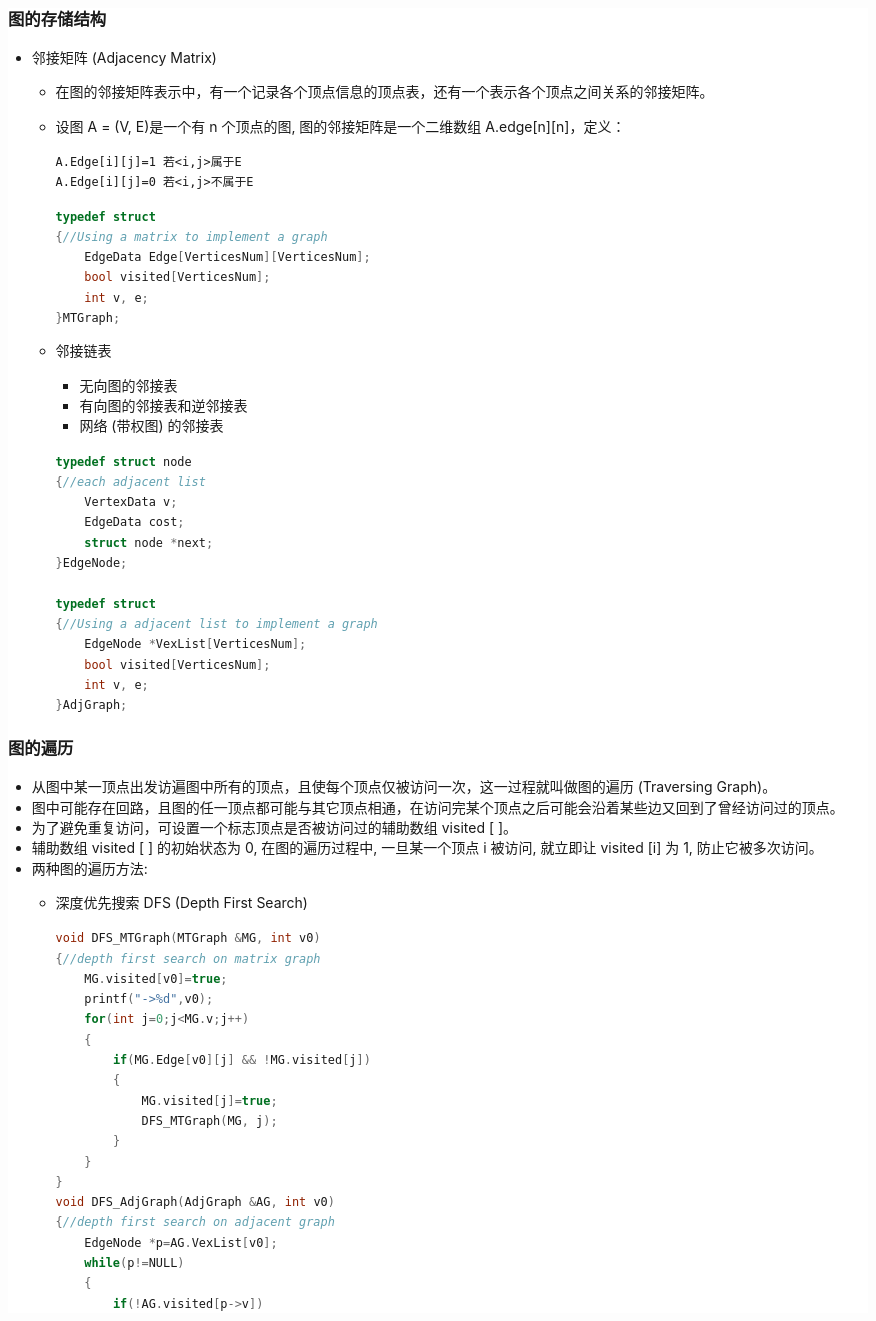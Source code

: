 ### 图的存储结构
- 邻接矩阵 (Adjacency Matrix)
  - 在图的邻接矩阵表示中，有一个记录各个顶点信息的顶点表，还有一个表示各个顶点之间关系的邻接矩阵。
  - 设图 A = (V, E)是一个有 n 个顶点的图, 图的邻接矩阵是一个二维数组 A.edge[n][n]，定义：
	
    	A.Edge[i][j]=1 若<i,j>属于E
        A.Edge[i][j]=0 若<i,j>不属于E

    ``` cpp
    typedef struct
    {//Using a matrix to implement a graph
        EdgeData Edge[VerticesNum][VerticesNum];
        bool visited[VerticesNum];
        int v, e;
    }MTGraph;
    ```
  - 邻接链表
    - 无向图的邻接表
    - 有向图的邻接表和逆邻接表
    - 网络 (带权图) 的邻接表

    ``` cpp
    typedef struct node
    {//each adjacent list
        VertexData v;
        EdgeData cost;
        struct node *next;
    }EdgeNode;

    typedef struct
    {//Using a adjacent list to implement a graph
        EdgeNode *VexList[VerticesNum];
        bool visited[VerticesNum];
        int v, e;
    }AdjGraph;
    ```
### 图的遍历
- 从图中某一顶点出发访遍图中所有的顶点，且使每个顶点仅被访问一次，这一过程就叫做图的遍历 (Traversing Graph)。
- 图中可能存在回路，且图的任一顶点都可能与其它顶点相通，在访问完某个顶点之后可能会沿着某些边又回到了曾经访问过的顶点。
- 为了避免重复访问，可设置一个标志顶点是否被访问过的辅助数组 visited [ ]。
- 辅助数组 visited [ ] 的初始状态为 0, 在图的遍历过程中, 一旦某一个顶点 i 被访问, 就立即让 visited [i] 为 1, 防止它被多次访问。
- 两种图的遍历方法:
  - 深度优先搜索 DFS (Depth First Search)
  
    ``` cpp
	void DFS_MTGraph(MTGraph &MG, int v0)
    {//depth first search on matrix graph
        MG.visited[v0]=true;
        printf("->%d",v0);
        for(int j=0;j<MG.v;j++)
        {
            if(MG.Edge[v0][j] && !MG.visited[j])
            {
                MG.visited[j]=true;
                DFS_MTGraph(MG, j);
            }
        }
    }
    void DFS_AdjGraph(AdjGraph &AG, int v0)
    {//depth first search on adjacent graph
        EdgeNode *p=AG.VexList[v0];
        while(p!=NULL)
        {
            if(!AG.visited[p->v])
